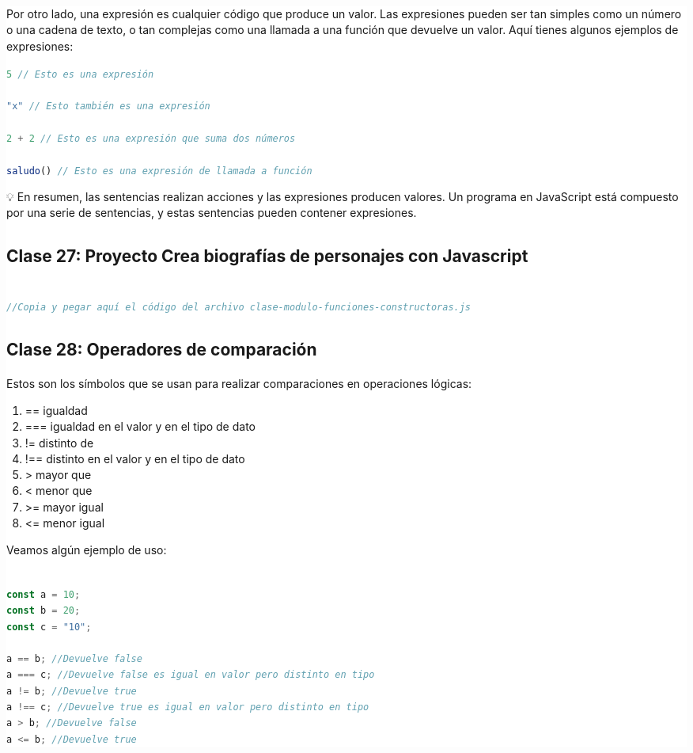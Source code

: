 Por otro lado, una expresión es cualquier código que produce un valor. Las expresiones pueden ser tan simples como un número o una cadena de texto, o tan complejas como una llamada a una función que devuelve un valor. Aquí tienes algunos ejemplos de expresiones:

```javascript
5 // Esto es una expresión

"x" // Esto también es una expresión

2 + 2 // Esto es una expresión que suma dos números

saludo() // Esto es una expresión de llamada a función
```

💡 En resumen, las sentencias realizan acciones y las expresiones producen valores. Un programa en JavaScript está compuesto por una serie de sentencias, y estas sentencias pueden contener expresiones.

## Clase 27: Proyecto Crea biografías de personajes con Javascript

```javascript

//Copia y pegar aquí el código del archivo clase-modulo-funciones-constructoras.js

```

## Clase 28: Operadores de comparación

Estos son los símbolos que se usan para realizar comparaciones en operaciones lógicas:

1. == igualdad
2. === igualdad en el valor y en el tipo de dato
3. != distinto de
4. !== distinto en el valor y en el tipo de dato
5. \> mayor que
6. < menor que
7. \>= mayor igual
8. <= menor igual

Veamos algún ejemplo de uso:

```javascript

const a = 10;
const b = 20;
const c = "10";

a == b; //Devuelve false
a === c; //Devuelve false es igual en valor pero distinto en tipo
a != b; //Devuelve true
a !== c; //Devuelve true es igual en valor pero distinto en tipo
a > b; //Devuelve false
a <= b; //Devuelve true

```
